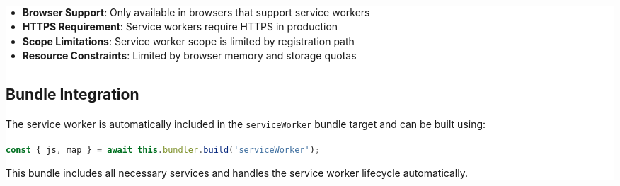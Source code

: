 - **Browser Support**: Only available in browsers that support service workers
- **HTTPS Requirement**: Service workers require HTTPS in production
- **Scope Limitations**: Service worker scope is limited by registration path
- **Resource Constraints**: Limited by browser memory and storage quotas

## Bundle Integration

The service worker is automatically included in the `serviceWorker` bundle target and can be built using:

```javascript
const { js, map } = await this.bundler.build('serviceWorker');
```

This bundle includes all necessary services and handles the service worker lifecycle automatically.